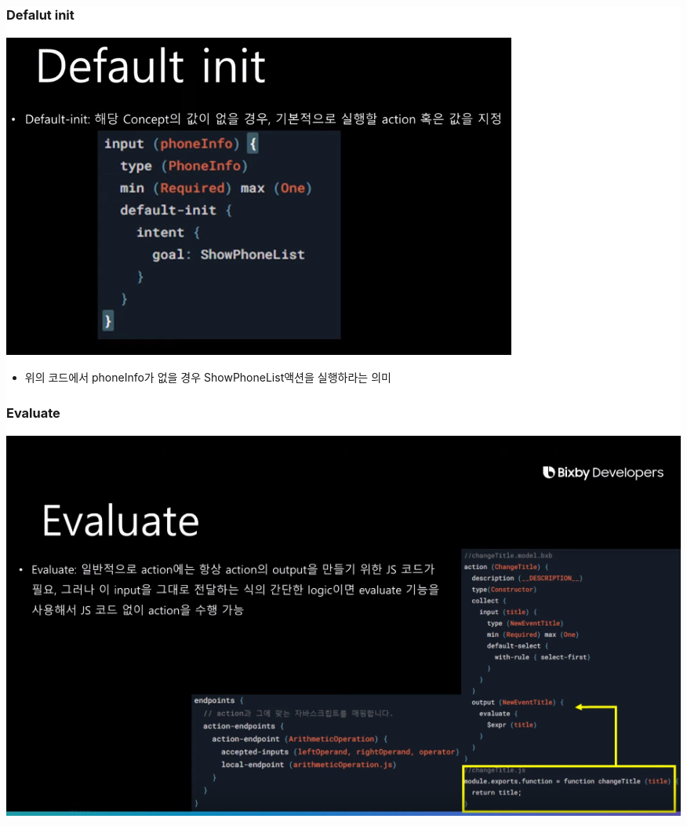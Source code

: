 

### Defalut init

![Defalut init](./asset/3-2/4.png)

* 위의 코드에서 phoneInfo가 없을 경우 ShowPhoneList액션을 실행하라는 의미



### Evaluate

![Defalut init](./asset/3-2/5.png)
